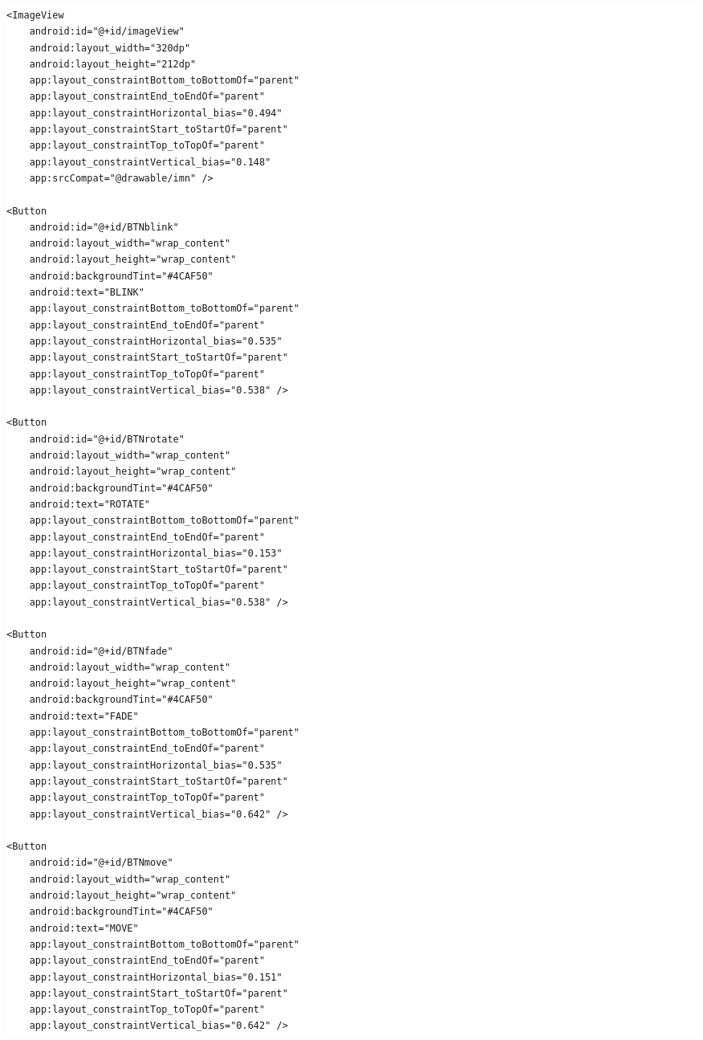    <ImageView
        android:id="@+id/imageView"
        android:layout_width="320dp"
        android:layout_height="212dp"
        app:layout_constraintBottom_toBottomOf="parent"
        app:layout_constraintEnd_toEndOf="parent"
        app:layout_constraintHorizontal_bias="0.494"
        app:layout_constraintStart_toStartOf="parent"
        app:layout_constraintTop_toTopOf="parent"
        app:layout_constraintVertical_bias="0.148"
        app:srcCompat="@drawable/imn" />

    <Button
        android:id="@+id/BTNblink"
        android:layout_width="wrap_content"
        android:layout_height="wrap_content"
        android:backgroundTint="#4CAF50"
        android:text="BLINK"
        app:layout_constraintBottom_toBottomOf="parent"
        app:layout_constraintEnd_toEndOf="parent"
        app:layout_constraintHorizontal_bias="0.535"
        app:layout_constraintStart_toStartOf="parent"
        app:layout_constraintTop_toTopOf="parent"
        app:layout_constraintVertical_bias="0.538" />

    <Button
        android:id="@+id/BTNrotate"
        android:layout_width="wrap_content"
        android:layout_height="wrap_content"
        android:backgroundTint="#4CAF50"
        android:text="ROTATE"
        app:layout_constraintBottom_toBottomOf="parent"
        app:layout_constraintEnd_toEndOf="parent"
        app:layout_constraintHorizontal_bias="0.153"
        app:layout_constraintStart_toStartOf="parent"
        app:layout_constraintTop_toTopOf="parent"
        app:layout_constraintVertical_bias="0.538" />

    <Button
        android:id="@+id/BTNfade"
        android:layout_width="wrap_content"
        android:layout_height="wrap_content"
        android:backgroundTint="#4CAF50"
        android:text="FADE"
        app:layout_constraintBottom_toBottomOf="parent"
        app:layout_constraintEnd_toEndOf="parent"
        app:layout_constraintHorizontal_bias="0.535"
        app:layout_constraintStart_toStartOf="parent"
        app:layout_constraintTop_toTopOf="parent"
        app:layout_constraintVertical_bias="0.642" />

    <Button
        android:id="@+id/BTNmove"
        android:layout_width="wrap_content"
        android:layout_height="wrap_content"
        android:backgroundTint="#4CAF50"
        android:text="MOVE"
        app:layout_constraintBottom_toBottomOf="parent"
        app:layout_constraintEnd_toEndOf="parent"
        app:layout_constraintHorizontal_bias="0.151"
        app:layout_constraintStart_toStartOf="parent"
        app:layout_constraintTop_toTopOf="parent"
        app:layout_constraintVertical_bias="0.642" />
